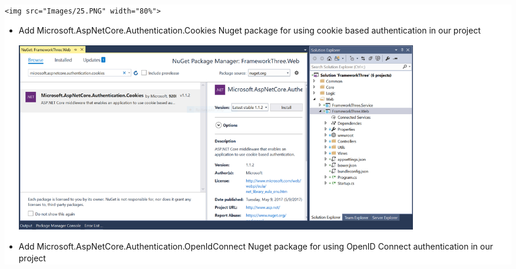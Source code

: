 	<img src="Images/25.PNG" width="80%">

- Add Microsoft.AspNetCore.Authentication.Cookies Nuget package for using cookie based authentication in our project

	<img src="Images/26.PNG" width="80%">

- Add Microsoft.AspNetCore.Authentication.OpenIdConnect Nuget package for using OpenID Connect authentication in our project
